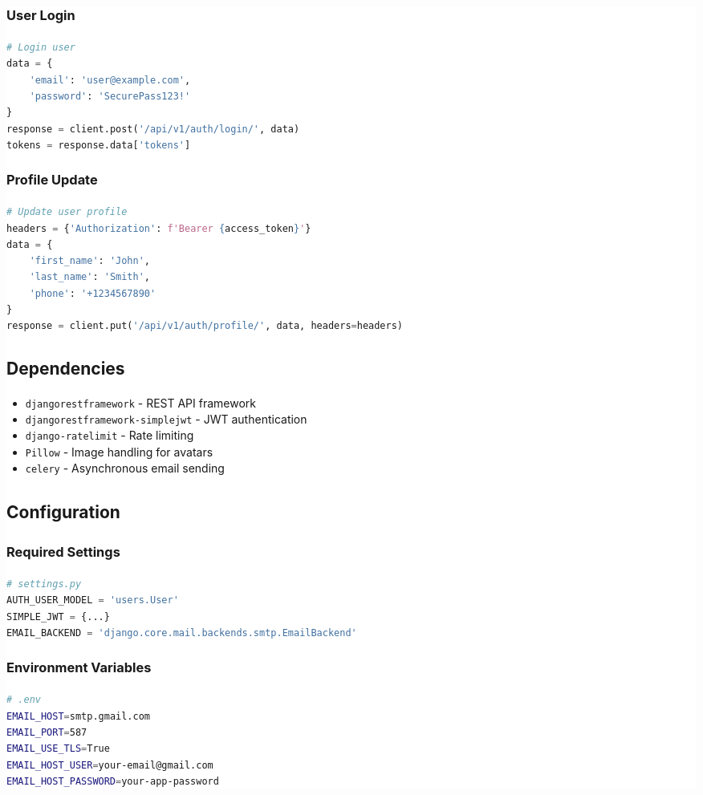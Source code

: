 ### User Login
```python
# Login user
data = {
    'email': 'user@example.com',
    'password': 'SecurePass123!'
}
response = client.post('/api/v1/auth/login/', data)
tokens = response.data['tokens']
```

### Profile Update
```python
# Update user profile
headers = {'Authorization': f'Bearer {access_token}'}
data = {
    'first_name': 'John',
    'last_name': 'Smith',
    'phone': '+1234567890'
}
response = client.put('/api/v1/auth/profile/', data, headers=headers)
```

## Dependencies

- `djangorestframework` - REST API framework
- `djangorestframework-simplejwt` - JWT authentication
- `django-ratelimit` - Rate limiting
- `Pillow` - Image handling for avatars
- `celery` - Asynchronous email sending

## Configuration

### Required Settings
```python
# settings.py
AUTH_USER_MODEL = 'users.User'
SIMPLE_JWT = {...}
EMAIL_BACKEND = 'django.core.mail.backends.smtp.EmailBackend'
```

### Environment Variables
```bash
# .env
EMAIL_HOST=smtp.gmail.com
EMAIL_PORT=587
EMAIL_USE_TLS=True
EMAIL_HOST_USER=your-email@gmail.com
EMAIL_HOST_PASSWORD=your-app-password
```

